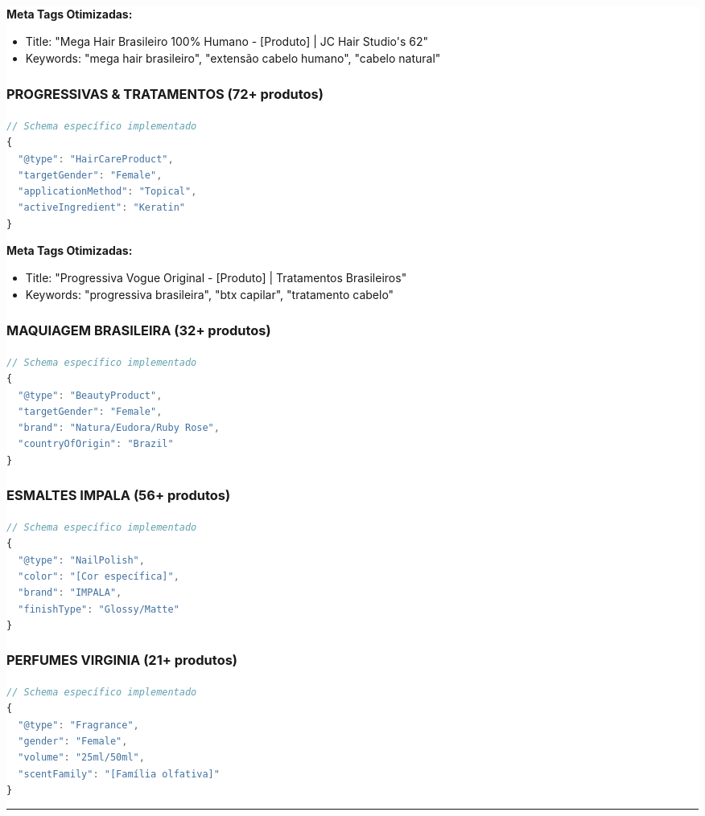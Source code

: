 **Meta Tags Otimizadas:**
- Title: "Mega Hair Brasileiro 100% Humano - [Produto] | JC Hair Studio's 62"
- Keywords: "mega hair brasileiro", "extensão cabelo humano", "cabelo natural"

### **PROGRESSIVAS & TRATAMENTOS (72+ produtos)**
```typescript
// Schema específico implementado
{
  "@type": "HairCareProduct",
  "targetGender": "Female",
  "applicationMethod": "Topical",
  "activeIngredient": "Keratin"
}
```

**Meta Tags Otimizadas:**
- Title: "Progressiva Vogue Original - [Produto] | Tratamentos Brasileiros"
- Keywords: "progressiva brasileira", "btx capilar", "tratamento cabelo"

### **MAQUIAGEM BRASILEIRA (32+ produtos)**
```typescript
// Schema específico implementado
{
  "@type": "BeautyProduct",
  "targetGender": "Female",
  "brand": "Natura/Eudora/Ruby Rose",
  "countryOfOrigin": "Brazil"
}
```

### **ESMALTES IMPALA (56+ produtos)**
```typescript
// Schema específico implementado
{
  "@type": "NailPolish",
  "color": "[Cor específica]",
  "brand": "IMPALA",
  "finishType": "Glossy/Matte"
}
```

### **PERFUMES VIRGINIA (21+ produtos)**
```typescript
// Schema específico implementado
{
  "@type": "Fragrance",
  "gender": "Female",
  "volume": "25ml/50ml",
  "scentFamily": "[Família olfativa]"
}
```

---
